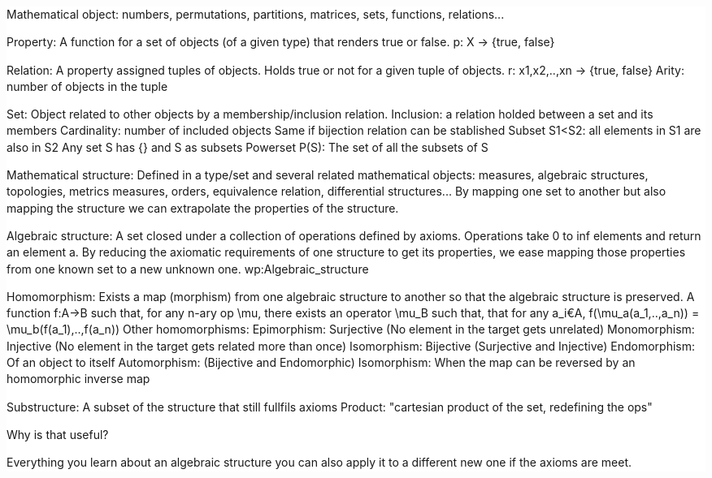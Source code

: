 Mathematical object: numbers, permutations, partitions, matrices, sets, functions, relations...

Property:
	A function for a set of objects (of a given type) 
	that renders true or false.
		p: X -> {true, false}

Relation:
	A property assigned tuples of objects.
	Holds true or not for a given tuple of objects.
		r: x1,x2,..,xn -> {true, false}
	Arity: number of objects in the tuple

Set: Object related to other objects by a membership/inclusion relation.
	Inclusion: a relation holded between a set and its members
	Cardinality: number of included objects
		Same if bijection relation can be stablished
	Subset S1<S2: all elements in S1 are also in S2
		Any set S has {} and S as subsets
	Powerset P(S): The set of all the subsets of S

Mathematical structure:
	Defined in a type/set and several related mathematical objects:
	measures, algebraic structures, topologies, metrics measures,
	orders, equivalence relation, differential structures...
	By mapping one set to another but also mapping the structure
	we can extrapolate the properties of the structure.

Algebraic structure:
	A set closed under a collection of operations defined by axioms.
	Operations take 0 to inf elements and return an element a.
	By reducing the axiomatic requirements of one structure to get its
	properties, we ease mapping those properties from one known
	set to a new unknown one.
	wp:Algebraic_structure

Homomorphism: Exists a map (morphism) from one algebraic structure
	to another so that the algebraic structure is preserved.
	A function f:A->B such that, for any n-ary op \mu, 
	there exists an operator \mu_B such that, that for any a_i€A,
		f(\mu_a(a_1,..,a_n)) = \mu_b(f(a_1),..,f(a_n))
	Other homomorphisms:
		Epimorphism: Surjective (No element in the target gets unrelated)
		Monomorphism: Injective (No element in the target gets related more than once)
		Isomorphism: Bijective (Surjective and Injective)
		Endomorphism: Of an object to itself
		Automorphism: (Bijective and Endomorphic)
Isomorphism: When the map can be reversed by an homomorphic inverse map

Substructure: A subset of the structure that still fullfils axioms
Product: "cartesian product of the set, redefining the ops"

Why is that useful?

Everything you learn about an algebraic structure
you can also apply it to a different new one if the axioms are meet.
